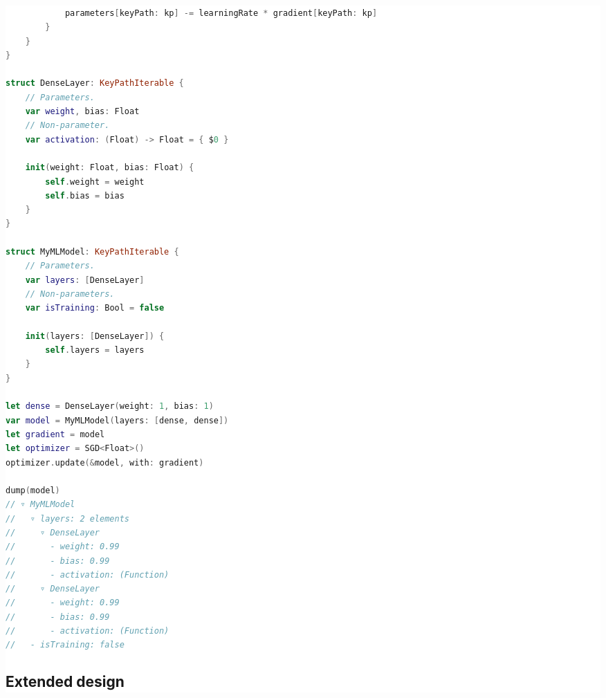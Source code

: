 ```swift
            parameters[keyPath: kp] -= learningRate * gradient[keyPath: kp]
        }
    }
}

struct DenseLayer: KeyPathIterable {
    // Parameters.
    var weight, bias: Float
    // Non-parameter.
    var activation: (Float) -> Float = { $0 }

    init(weight: Float, bias: Float) {
        self.weight = weight
        self.bias = bias
    }
}

struct MyMLModel: KeyPathIterable {
    // Parameters.
    var layers: [DenseLayer]
    // Non-parameters.
    var isTraining: Bool = false

    init(layers: [DenseLayer]) {
        self.layers = layers
    }
}

let dense = DenseLayer(weight: 1, bias: 1)
var model = MyMLModel(layers: [dense, dense])
let gradient = model
let optimizer = SGD<Float>()
optimizer.update(&model, with: gradient)

dump(model)
// ▿ MyMLModel
//   ▿ layers: 2 elements
//     ▿ DenseLayer
//       - weight: 0.99
//       - bias: 0.99
//       - activation: (Function)
//     ▿ DenseLayer
//       - weight: 0.99
//       - bias: 0.99
//       - activation: (Function)
//   - isTraining: false
```

## Extended design


[Python_dir]: https://docs.python.org/3/library/functions.html#dir
[JS_Object_keys]: https://developer.mozilla.org/en-US/docs/Web/JavaScript/Reference/Global_objects/Object/keys
[JS_Object_values]: https://developer.mozilla.org/en-US/docs/Web/JavaScript/Reference/Global_objects/Object/values
[ObjC_KVC]: https://developer.apple.com/library/archive/documentation/Cocoa/Conceptual/KeyValueCoding/index.html
[Java_getFields]: https://www.tutorialspoint.com/java/lang/class_getfields.htm
[Swift_Mirror]: https://developer.apple.com/documentation/swift/mirror
[Lenses]: https://en.wikibooks.org/wiki/Haskell/Lenses_and_functional_references
[C_macro]: https://natecraun.net/articles/struct-iteration-through-abuse-of-the-c-preprocessor.html
[Rust_macro]: https://stackoverflow.com/questions/38111486/how-do-i-iterate-over-elements-of-a-struct-in-rust
[KeyPathIterable]: https://tensorflow.devsite.corp.google.com/swift/api_docs/Protocols/KeyPathIterable